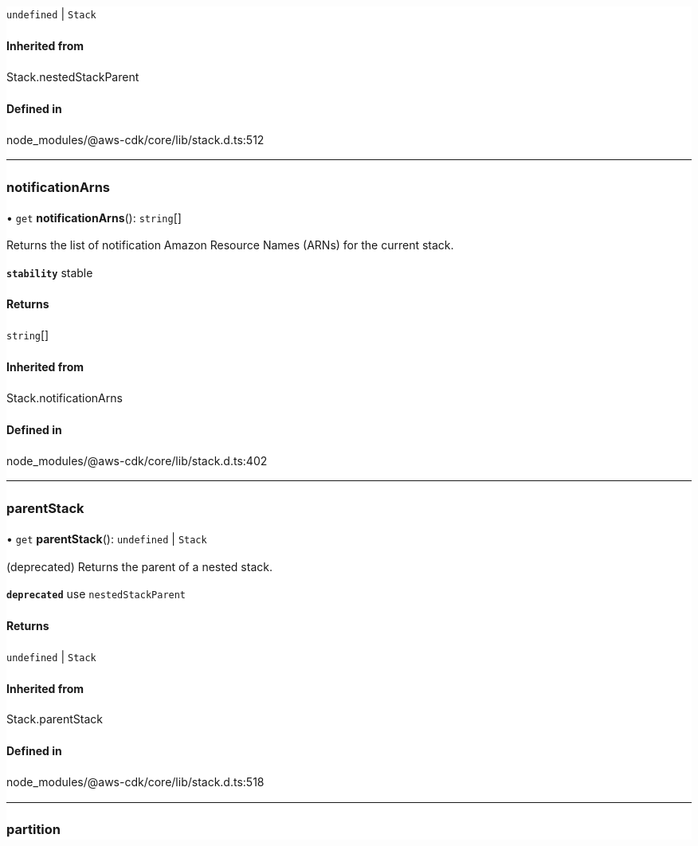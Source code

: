 `undefined` \| `Stack`

#### Inherited from

Stack.nestedStackParent

#### Defined in

node_modules/@aws-cdk/core/lib/stack.d.ts:512

___

### notificationArns

• `get` **notificationArns**(): `string`[]

Returns the list of notification Amazon Resource Names (ARNs) for the current stack.

**`stability`** stable

#### Returns

`string`[]

#### Inherited from

Stack.notificationArns

#### Defined in

node_modules/@aws-cdk/core/lib/stack.d.ts:402

___

### parentStack

• `get` **parentStack**(): `undefined` \| `Stack`

(deprecated) Returns the parent of a nested stack.

**`deprecated`** use `nestedStackParent`

#### Returns

`undefined` \| `Stack`

#### Inherited from

Stack.parentStack

#### Defined in

node_modules/@aws-cdk/core/lib/stack.d.ts:518

___

### partition
